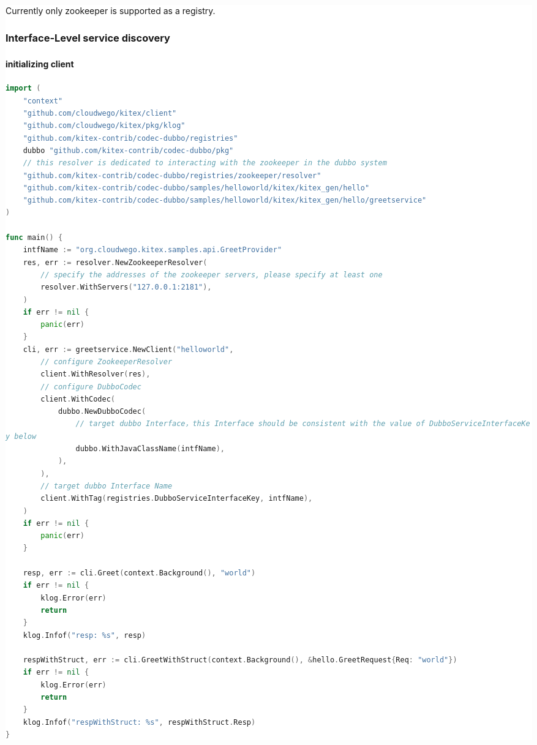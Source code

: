 Currently only zookeeper is supported as a registry.

### Interface-Level service discovery

#### initializing client

```go
import (
	"context"
	"github.com/cloudwego/kitex/client"
	"github.com/cloudwego/kitex/pkg/klog"
	"github.com/kitex-contrib/codec-dubbo/registries"
	dubbo "github.com/kitex-contrib/codec-dubbo/pkg"
	// this resolver is dedicated to interacting with the zookeeper in the dubbo system
	"github.com/kitex-contrib/codec-dubbo/registries/zookeeper/resolver"
	"github.com/kitex-contrib/codec-dubbo/samples/helloworld/kitex/kitex_gen/hello"
	"github.com/kitex-contrib/codec-dubbo/samples/helloworld/kitex/kitex_gen/hello/greetservice"
)

func main() {
	intfName := "org.cloudwego.kitex.samples.api.GreetProvider"
	res, err := resolver.NewZookeeperResolver(
		// specify the addresses of the zookeeper servers, please specify at least one
		resolver.WithServers("127.0.0.1:2181"),
	)
	if err != nil {
		panic(err)
	}
	cli, err := greetservice.NewClient("helloworld",
		// configure ZookeeperResolver
		client.WithResolver(res),
		// configure DubboCodec
		client.WithCodec(
			dubbo.NewDubboCodec(
				// target dubbo Interface，this Interface should be consistent with the value of DubboServiceInterfaceKey below
				dubbo.WithJavaClassName(intfName),
			),
		),
		// target dubbo Interface Name
        client.WithTag(registries.DubboServiceInterfaceKey, intfName),
	)
	if err != nil {
		panic(err)
	}

	resp, err := cli.Greet(context.Background(), "world")
	if err != nil {
		klog.Error(err)
		return
	}
	klog.Infof("resp: %s", resp)
	
	respWithStruct, err := cli.GreetWithStruct(context.Background(), &hello.GreetRequest{Req: "world"})
	if err != nil {
		klog.Error(err)
		return
	}
	klog.Infof("respWithStruct: %s", respWithStruct.Resp)
}
```
